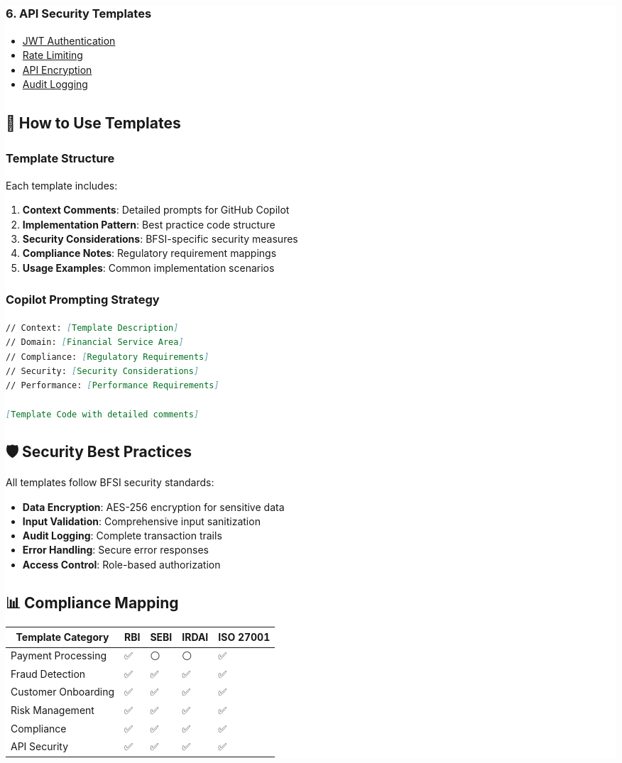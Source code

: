 ### 6. API Security Templates
- [JWT Authentication](./api-security/jwt-authentication.md)
- [Rate Limiting](./api-security/rate-limiting.md)
- [API Encryption](./api-security/api-encryption.md)
- [Audit Logging](./api-security/audit-logging.md)

## 🎯 How to Use Templates

### Template Structure
Each template includes:
1. **Context Comments**: Detailed prompts for GitHub Copilot
2. **Implementation Pattern**: Best practice code structure
3. **Security Considerations**: BFSI-specific security measures
4. **Compliance Notes**: Regulatory requirement mappings
5. **Usage Examples**: Common implementation scenarios

### Copilot Prompting Strategy
```markdown
// Context: [Template Description]
// Domain: [Financial Service Area]
// Compliance: [Regulatory Requirements]
// Security: [Security Considerations]
// Performance: [Performance Requirements]

[Template Code with detailed comments]
```

## 🛡️ Security Best Practices

All templates follow BFSI security standards:
- **Data Encryption**: AES-256 encryption for sensitive data
- **Input Validation**: Comprehensive input sanitization
- **Audit Logging**: Complete transaction trails
- **Error Handling**: Secure error responses
- **Access Control**: Role-based authorization

## 📊 Compliance Mapping

| Template Category | RBI | SEBI | IRDAI | ISO 27001 |
|-------------------|-----|------|-------|-----------|
| Payment Processing | ✅ | ⚪ | ⚪ | ✅ |
| Fraud Detection | ✅ | ✅ | ✅ | ✅ |
| Customer Onboarding | ✅ | ✅ | ✅ | ✅ |
| Risk Management | ✅ | ✅ | ✅ | ✅ |
| Compliance | ✅ | ✅ | ✅ | ✅ |
| API Security | ✅ | ✅ | ✅ | ✅ |
